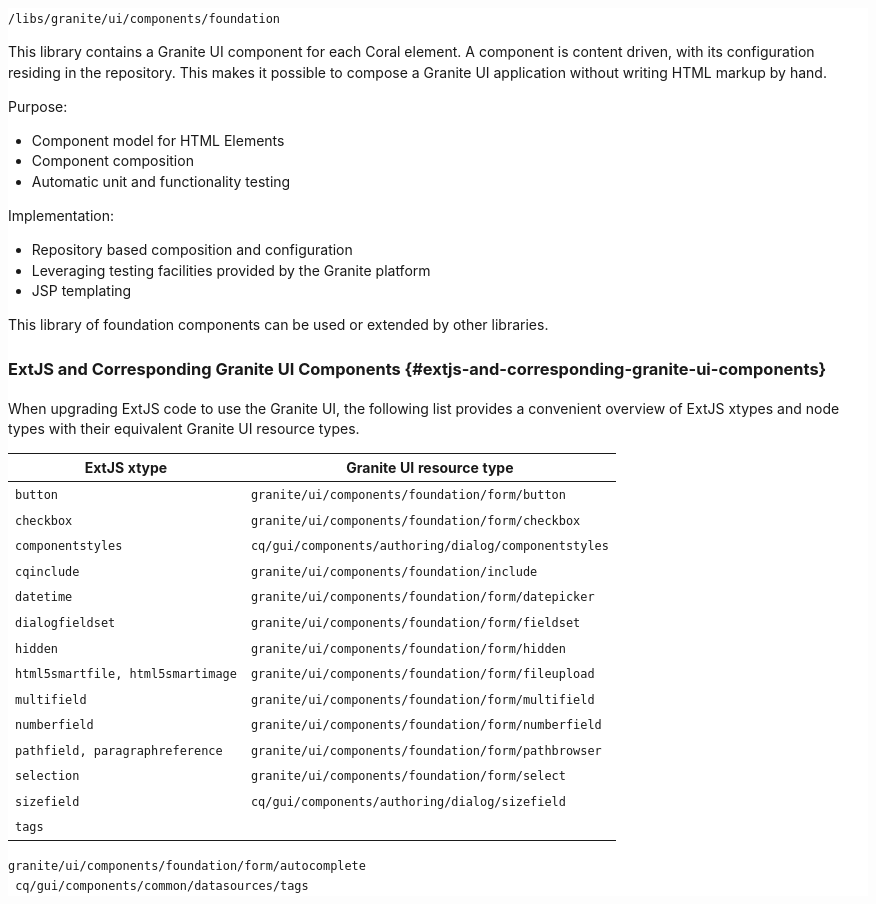 `/libs/granite/ui/components/foundation`

This library contains a Granite UI component for each Coral element. A component is content driven, with its configuration residing in the repository. This makes it possible to compose a Granite UI application without writing HTML markup by hand.

Purpose:

* Component model for HTML Elements  
* Component composition
* Automatic unit and functionality testing

Implementation:

* Repository based composition and configuration
* Leveraging testing facilities provided by the Granite platform
* JSP templating

This library of foundation components can be used or extended by other libraries.

### ExtJS and Corresponding Granite UI Components {#extjs-and-corresponding-granite-ui-components}

When upgrading ExtJS code to use the Granite UI, the following list provides a convenient overview of ExtJS xtypes and node types with their equivalent Granite UI resource types.

| **ExtJS xtype** |**Granite UI resource type** |
|---|---|
| `button` | `granite/ui/components/foundation/form/button` |
| `checkbox` | `granite/ui/components/foundation/form/checkbox` |
| `componentstyles` | `cq/gui/components/authoring/dialog/componentstyles` |
| `cqinclude` | `granite/ui/components/foundation/include` |
| `datetime` | `granite/ui/components/foundation/form/datepicker` |
| `dialogfieldset` | `granite/ui/components/foundation/form/fieldset` |
| `hidden` | `granite/ui/components/foundation/form/hidden` |
| `html5smartfile, html5smartimage` | `granite/ui/components/foundation/form/fileupload` |
| `multifield` | `granite/ui/components/foundation/form/multifield` |
| `numberfield` | `granite/ui/components/foundation/form/numberfield` |
| `pathfield, paragraphreference` | `granite/ui/components/foundation/form/pathbrowser` |
| `selection` | `granite/ui/components/foundation/form/select` |
| `sizefield` | `cq/gui/components/authoring/dialog/sizefield` |
| `tags` |

```
granite/ui/components/foundation/form/autocomplete
 cq/gui/components/common/datasources/tags
```
